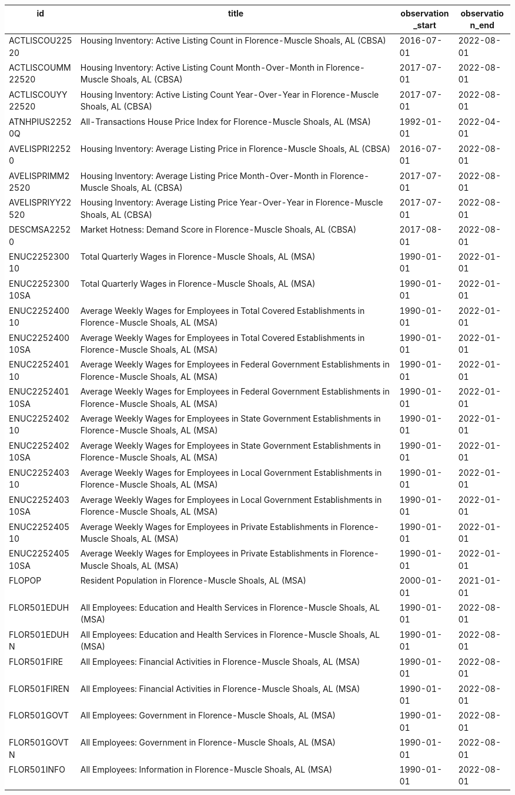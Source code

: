 | id                        | title                                                                                                                       | observation_start   | observation_end   |
|---------------------------|-----------------------------------------------------------------------------------------------------------------------------|---------------------|-------------------|
| ACTLISCOU22520            | Housing Inventory: Active Listing Count in Florence-Muscle Shoals, AL (CBSA)                                                | 2016-07-01          | 2022-08-01        |
| ACTLISCOUMM22520          | Housing Inventory: Active Listing Count Month-Over-Month in Florence-Muscle Shoals, AL (CBSA)                               | 2017-07-01          | 2022-08-01        |
| ACTLISCOUYY22520          | Housing Inventory: Active Listing Count Year-Over-Year in Florence-Muscle Shoals, AL (CBSA)                                 | 2017-07-01          | 2022-08-01        |
| ATNHPIUS22520Q            | All-Transactions House Price Index for Florence-Muscle Shoals, AL (MSA)                                                     | 1992-01-01          | 2022-04-01        |
| AVELISPRI22520            | Housing Inventory: Average Listing Price in Florence-Muscle Shoals, AL (CBSA)                                               | 2016-07-01          | 2022-08-01        |
| AVELISPRIMM22520          | Housing Inventory: Average Listing Price Month-Over-Month in Florence-Muscle Shoals, AL (CBSA)                              | 2017-07-01          | 2022-08-01        |
| AVELISPRIYY22520          | Housing Inventory: Average Listing Price Year-Over-Year in Florence-Muscle Shoals, AL (CBSA)                                | 2017-07-01          | 2022-08-01        |
| DESCMSA22520              | Market Hotness: Demand Score in Florence-Muscle Shoals, AL (CBSA)                                                           | 2017-08-01          | 2022-08-01        |
| ENUC225230010             | Total Quarterly Wages in Florence-Muscle Shoals, AL (MSA)                                                                   | 1990-01-01          | 2022-01-01        |
| ENUC225230010SA           | Total Quarterly Wages in Florence-Muscle Shoals, AL (MSA)                                                                   | 1990-01-01          | 2022-01-01        |
| ENUC225240010             | Average Weekly Wages for Employees in Total Covered Establishments in Florence-Muscle Shoals, AL (MSA)                      | 1990-01-01          | 2022-01-01        |
| ENUC225240010SA           | Average Weekly Wages for Employees in Total Covered Establishments in Florence-Muscle Shoals, AL (MSA)                      | 1990-01-01          | 2022-01-01        |
| ENUC225240110             | Average Weekly Wages for Employees in Federal Government Establishments in Florence-Muscle Shoals, AL (MSA)                 | 1990-01-01          | 2022-01-01        |
| ENUC225240110SA           | Average Weekly Wages for Employees in Federal Government Establishments in Florence-Muscle Shoals, AL (MSA)                 | 1990-01-01          | 2022-01-01        |
| ENUC225240210             | Average Weekly Wages for Employees in State Government Establishments in Florence-Muscle Shoals, AL (MSA)                   | 1990-01-01          | 2022-01-01        |
| ENUC225240210SA           | Average Weekly Wages for Employees in State Government Establishments in Florence-Muscle Shoals, AL (MSA)                   | 1990-01-01          | 2022-01-01        |
| ENUC225240310             | Average Weekly Wages for Employees in Local Government Establishments in Florence-Muscle Shoals, AL (MSA)                   | 1990-01-01          | 2022-01-01        |
| ENUC225240310SA           | Average Weekly Wages for Employees in Local Government Establishments in Florence-Muscle Shoals, AL (MSA)                   | 1990-01-01          | 2022-01-01        |
| ENUC225240510             | Average Weekly Wages for Employees in Private Establishments in Florence-Muscle Shoals, AL (MSA)                            | 1990-01-01          | 2022-01-01        |
| ENUC225240510SA           | Average Weekly Wages for Employees in Private Establishments in Florence-Muscle Shoals, AL (MSA)                            | 1990-01-01          | 2022-01-01        |
| FLOPOP                    | Resident Population in Florence-Muscle Shoals, AL (MSA)                                                                     | 2000-01-01          | 2021-01-01        |
| FLOR501EDUH               | All Employees: Education and Health Services in Florence-Muscle Shoals, AL (MSA)                                            | 1990-01-01          | 2022-08-01        |
| FLOR501EDUHN              | All Employees: Education and Health Services in Florence-Muscle Shoals, AL (MSA)                                            | 1990-01-01          | 2022-08-01        |
| FLOR501FIRE               | All Employees: Financial Activities in Florence-Muscle Shoals, AL (MSA)                                                     | 1990-01-01          | 2022-08-01        |
| FLOR501FIREN              | All Employees: Financial Activities in Florence-Muscle Shoals, AL (MSA)                                                     | 1990-01-01          | 2022-08-01        |
| FLOR501GOVT               | All Employees: Government in Florence-Muscle Shoals, AL (MSA)                                                               | 1990-01-01          | 2022-08-01        |
| FLOR501GOVTN              | All Employees: Government in Florence-Muscle Shoals, AL (MSA)                                                               | 1990-01-01          | 2022-08-01        |
| FLOR501INFO               | All Employees: Information in Florence-Muscle Shoals, AL (MSA)                                                              | 1990-01-01          | 2022-08-01        |